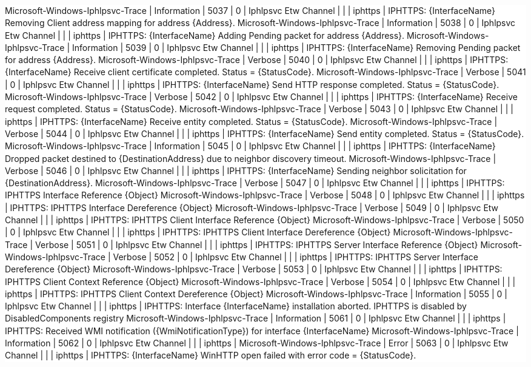 Microsoft-Windows-Iphlpsvc-Trace  |  Information  |  5037      |  0        |  Iphlpsvc Etw Channel        |        |          |  iphttps               |  IPHTTPS: {InterfaceName} Removing Client address mapping for address {Address}.
Microsoft-Windows-Iphlpsvc-Trace  |  Information  |  5038      |  0        |  Iphlpsvc Etw Channel        |        |          |  iphttps               |  IPHTTPS: {InterfaceName} Adding Pending packet for address {Address}.
Microsoft-Windows-Iphlpsvc-Trace  |  Information  |  5039      |  0        |  Iphlpsvc Etw Channel        |        |          |  iphttps               |  IPHTTPS: {InterfaceName} Removing Pending packet for address {Address}.
Microsoft-Windows-Iphlpsvc-Trace  |  Verbose      |  5040      |  0        |  Iphlpsvc Etw Channel        |        |          |  iphttps               |  IPHTTPS: {InterfaceName} Receive client certificate completed. Status = {StatusCode}.
Microsoft-Windows-Iphlpsvc-Trace  |  Verbose      |  5041      |  0        |  Iphlpsvc Etw Channel        |        |          |  iphttps               |  IPHTTPS: {InterfaceName} Send HTTP response completed. Status = {StatusCode}.
Microsoft-Windows-Iphlpsvc-Trace  |  Verbose      |  5042      |  0        |  Iphlpsvc Etw Channel        |        |          |  iphttps               |  IPHTTPS: {InterfaceName} Receive request completed. Status = {StatusCode}.
Microsoft-Windows-Iphlpsvc-Trace  |  Verbose      |  5043      |  0        |  Iphlpsvc Etw Channel        |        |          |  iphttps               |  IPHTTPS: {InterfaceName} Receive entity completed. Status = {StatusCode}.
Microsoft-Windows-Iphlpsvc-Trace  |  Verbose      |  5044      |  0        |  Iphlpsvc Etw Channel        |        |          |  iphttps               |  IPHTTPS: {InterfaceName} Send entity completed. Status = {StatusCode}.
Microsoft-Windows-Iphlpsvc-Trace  |  Information  |  5045      |  0        |  Iphlpsvc Etw Channel        |        |          |  iphttps               |  IPHTTPS: {InterfaceName} Dropped packet destined to {DestinationAddress} due to neighbor discovery timeout.
Microsoft-Windows-Iphlpsvc-Trace  |  Verbose      |  5046      |  0        |  Iphlpsvc Etw Channel        |        |          |  iphttps               |  IPHTTPS: {InterfaceName} Sending neighbor solicitation for {DestinationAddress}.
Microsoft-Windows-Iphlpsvc-Trace  |  Verbose      |  5047      |  0        |  Iphlpsvc Etw Channel        |        |          |  iphttps               |  IPHTTPS: IPHTTPS Interface Reference {Object}
Microsoft-Windows-Iphlpsvc-Trace  |  Verbose      |  5048      |  0        |  Iphlpsvc Etw Channel        |        |          |  iphttps               |  IPHTTPS: IPHTTPS Interface Dereference {Object}
Microsoft-Windows-Iphlpsvc-Trace  |  Verbose      |  5049      |  0        |  Iphlpsvc Etw Channel        |        |          |  iphttps               |  IPHTTPS: IPHTTPS Client Interface Reference {Object}
Microsoft-Windows-Iphlpsvc-Trace  |  Verbose      |  5050      |  0        |  Iphlpsvc Etw Channel        |        |          |  iphttps               |  IPHTTPS: IPHTTPS Client Interface Dereference {Object}
Microsoft-Windows-Iphlpsvc-Trace  |  Verbose      |  5051      |  0        |  Iphlpsvc Etw Channel        |        |          |  iphttps               |  IPHTTPS: IPHTTPS Server Interface Reference {Object}
Microsoft-Windows-Iphlpsvc-Trace  |  Verbose      |  5052      |  0        |  Iphlpsvc Etw Channel        |        |          |  iphttps               |  IPHTTPS: IPHTTPS Server Interface Dereference {Object}
Microsoft-Windows-Iphlpsvc-Trace  |  Verbose      |  5053      |  0        |  Iphlpsvc Etw Channel        |        |          |  iphttps               |  IPHTTPS: IPHTTPS Client Context Reference {Object}
Microsoft-Windows-Iphlpsvc-Trace  |  Verbose      |  5054      |  0        |  Iphlpsvc Etw Channel        |        |          |  iphttps               |  IPHTTPS: IPHTTPS Client Context Dereference {Object}
Microsoft-Windows-Iphlpsvc-Trace  |  Information  |  5055      |  0        |  Iphlpsvc Etw Channel        |        |          |  iphttps               |  IPHTTPS: Interface {InterfaceName} installation aborted. IPHTTPS is disabled by DisabledComponents registry
Microsoft-Windows-Iphlpsvc-Trace  |  Information  |  5061      |  0        |  Iphlpsvc Etw Channel        |        |          |  iphttps               |  IPHTTPS: Received WMI notification ({WmiNotificationType}) for interface {InterfaceName}
Microsoft-Windows-Iphlpsvc-Trace  |  Information  |  5062      |  0        |  Iphlpsvc Etw Channel        |        |          |  iphttps               |
Microsoft-Windows-Iphlpsvc-Trace  |  Error        |  5063      |  0        |  Iphlpsvc Etw Channel        |        |          |  iphttps               |  IPHTTPS: {InterfaceName} WinHTTP open failed with error code = {StatusCode}.